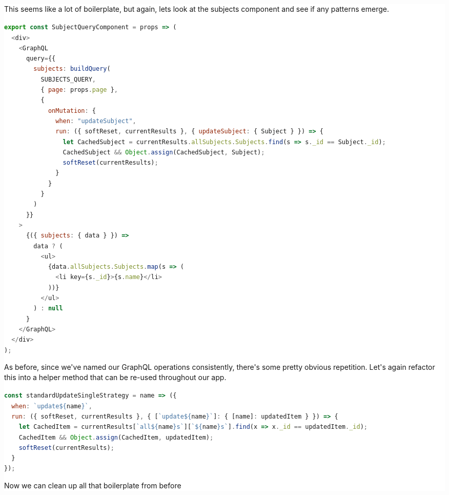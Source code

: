 This seems like a lot of boilerplate, but again, lets look at the subjects component and see if any patterns emerge.

```javascript
export const SubjectQueryComponent = props => (
  <div>
    <GraphQL
      query={{
        subjects: buildQuery(
          SUBJECTS_QUERY,
          { page: props.page },
          {
            onMutation: {
              when: "updateSubject",
              run: ({ softReset, currentResults }, { updateSubject: { Subject } }) => {
                let CachedSubject = currentResults.allSubjects.Subjects.find(s => s._id == Subject._id);
                CachedSubject && Object.assign(CachedSubject, Subject);
                softReset(currentResults);
              }
            }
          }
        )
      }}
    >
      {({ subjects: { data } }) =>
        data ? (
          <ul>
            {data.allSubjects.Subjects.map(s => (
              <li key={s._id}>{s.name}</li>
            ))}
          </ul>
        ) : null
      }
    </GraphQL>
  </div>
);
```

As before, since we've named our GraphQL operations consistently, there's some pretty obvious repetition. Let's again refactor this into a helper method that can be re-used throughout our app.

```javascript
const standardUpdateSingleStrategy = name => ({
  when: `update${name}`,
  run: ({ softReset, currentResults }, { [`update${name}`]: { [name]: updatedItem } }) => {
    let CachedItem = currentResults[`all${name}s`][`${name}s`].find(x => x._id == updatedItem._id);
    CachedItem && Object.assign(CachedItem, updatedItem);
    softReset(currentResults);
  }
});
```

Now we can clean up all that boilerplate from before
